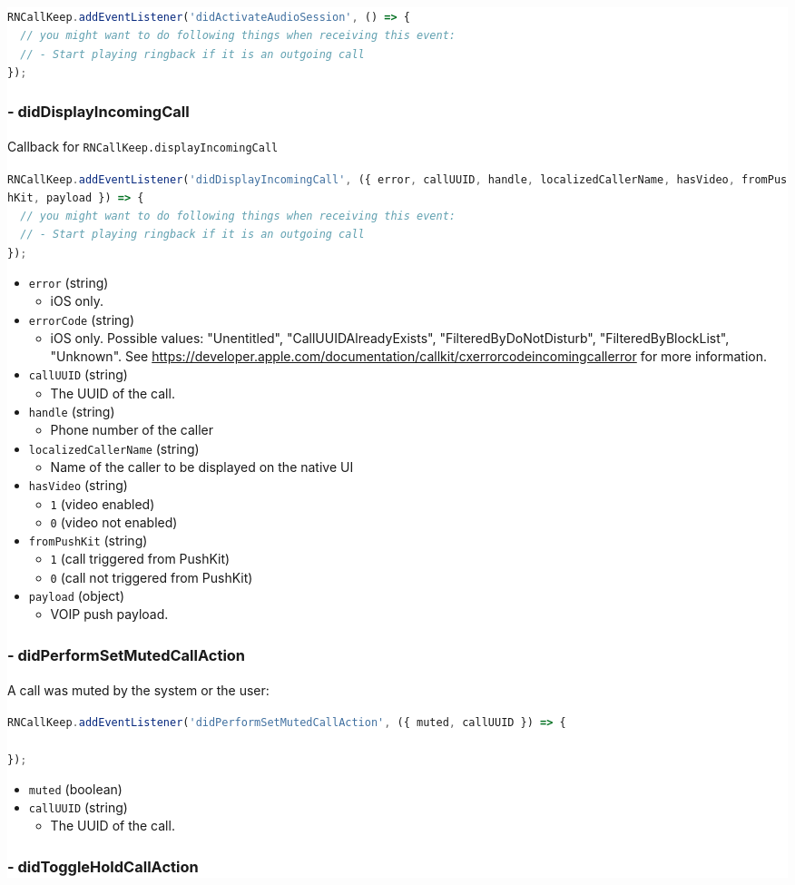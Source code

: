 ```js
RNCallKeep.addEventListener('didActivateAudioSession', () => {
  // you might want to do following things when receiving this event:
  // - Start playing ringback if it is an outgoing call
});
```

### - didDisplayIncomingCall

Callback for `RNCallKeep.displayIncomingCall`

```js
RNCallKeep.addEventListener('didDisplayIncomingCall', ({ error, callUUID, handle, localizedCallerName, hasVideo, fromPushKit, payload }) => {
  // you might want to do following things when receiving this event:
  // - Start playing ringback if it is an outgoing call
});
```

- `error` (string)
  - iOS only.
- `errorCode` (string)
  - iOS only. Possible values: "Unentitled", "CallUUIDAlreadyExists", "FilteredByDoNotDisturb", "FilteredByBlockList", "Unknown". See https://developer.apple.com/documentation/callkit/cxerrorcodeincomingcallerror for more information.
- `callUUID` (string)
  - The UUID of the call.
- `handle` (string)
  - Phone number of the caller
- `localizedCallerName` (string)
  - Name of the caller to be displayed on the native UI
- `hasVideo` (string)
  - `1` (video enabled)
  - `0` (video not enabled)
- `fromPushKit` (string)
  - `1` (call triggered from PushKit)
  - `0` (call not triggered from PushKit)
- `payload` (object)
  - VOIP push payload.

### - didPerformSetMutedCallAction

A call was muted by the system or the user:

```js
RNCallKeep.addEventListener('didPerformSetMutedCallAction', ({ muted, callUUID }) => {

});
```

- `muted` (boolean)
- `callUUID` (string)
  - The UUID of the call.

### - didToggleHoldCallAction
